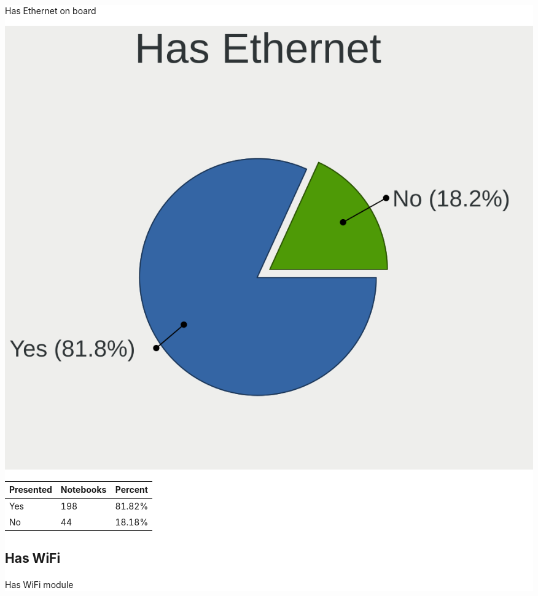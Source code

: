 Has Ethernet on board

![Has Ethernet](./images/pie_chart_bsd/node_has_ethernet.svg)


| Presented | Notebooks | Percent |
|-----------|-----------|---------|
| Yes       | 198       | 81.82%  |
| No        | 44        | 18.18%  |

Has WiFi
--------

Has WiFi module
